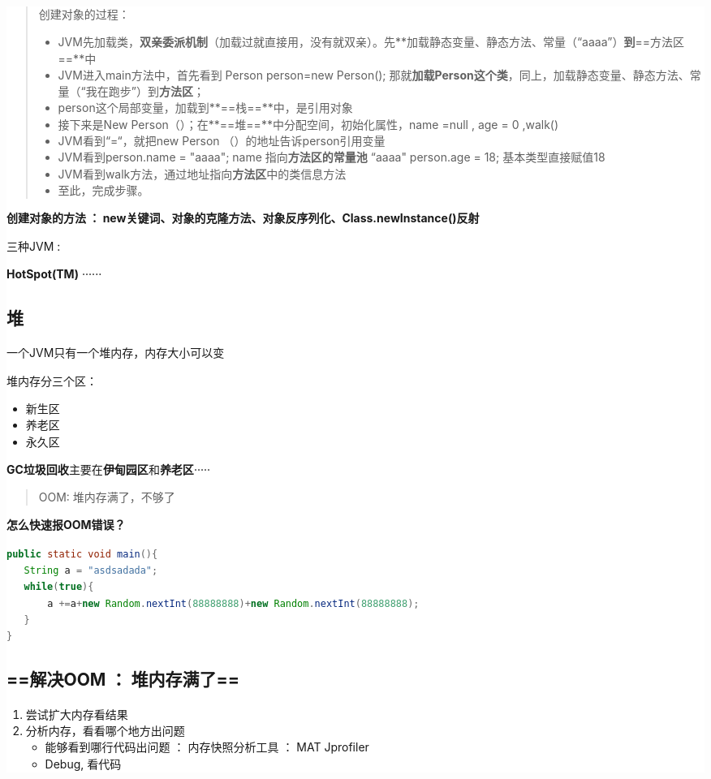 > 创建对象的过程：
>
> - JVM先加载类，**双亲委派机制**（加载过就直接用，没有就双亲）。先**加载静态变量、静态方法、常量（“aaaa”）**到**==方法区==**中
> - JVM进入main方法中，首先看到 Person person=new Person();  那就**加载Person这个类**，同上，加载静态变量、静态方法、常量（“我在跑步”）到**方法区**；
> - person这个局部变量，加载到**==栈==**中，是引用对象
> - 接下来是New Person（）；在**==堆==**中分配空间，初始化属性，name =null , age = 0  ,walk()
> - JVM看到“=“，就把new Person （）的地址告诉person引用变量
> - JVM看到person.name = "aaaa"; name 指向**方法区的常量池** “aaaa"    person.age = 18;   基本类型直接赋值18
> - JVM看到walk方法，通过地址指向**方法区**中的类信息方法
> - 至此，完成步骤。



**创建对象的方法 ： new关键词、对象的克隆方法、对象反序列化、Class.newInstance()反射**



三种JVM :

**HotSpot(TM)**  ······





## 堆

一个JVM只有一个堆内存，内存大小可以变

堆内存分三个区：

- 新生区
- 养老区
- 永久区





**GC垃圾回收**主要在**伊甸园区**和**养老区**·····

> OOM: 堆内存满了，不够了

**怎么快速报OOM错误？**

 ```java
public static void main(){
    String a = "asdsadada";
    while(true){
        a +=a+new Random.nextInt(88888888)+new Random.nextInt(88888888);
    }
}
 ```

## **==解决OOM ： 堆内存满了==**

1. 尝试扩大内存看结果
2. 分析内存，看看哪个地方出问题
   - 能够看到哪行代码出问题 ： 内存快照分析工具 ： MAT  Jprofiler
   - Debug,  看代码
